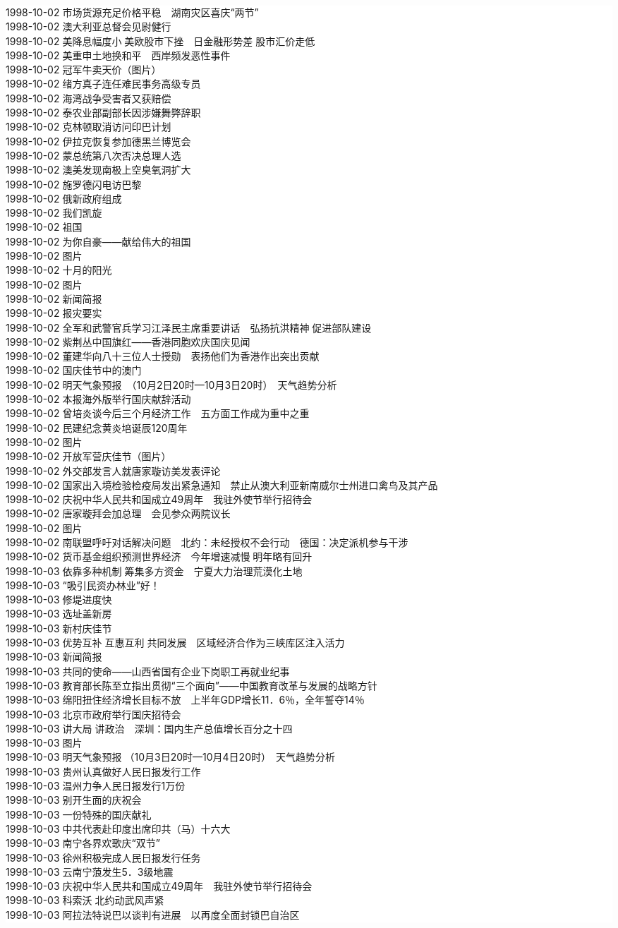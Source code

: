 1998-10-02 市场货源充足价格平稳　湖南灾区喜庆“两节”  
1998-10-02 澳大利亚总督会见尉健行  
1998-10-02 美降息幅度小  美欧股市下挫　日金融形势差  股市汇价走低  
1998-10-02 美重申土地换和平　西岸频发恶性事件  
1998-10-02 冠军牛卖天价（图片）  
1998-10-02 绪方真子连任难民事务高级专员  
1998-10-02 海湾战争受害者又获赔偿  
1998-10-02 泰农业部副部长因涉嫌舞弊辞职  
1998-10-02 克林顿取消访问印巴计划  
1998-10-02 伊拉克恢复参加德黑兰博览会  
1998-10-02 蒙总统第八次否决总理人选  
1998-10-02 澳美发现南极上空臭氧洞扩大  
1998-10-02 施罗德闪电访巴黎  
1998-10-02 俄新政府组成  
1998-10-02 我们凯旋  
1998-10-02 祖国  
1998-10-02 为你自豪——献给伟大的祖国  
1998-10-02 图片  
1998-10-02 十月的阳光  
1998-10-02 图片  
1998-10-02 新闻简报  
1998-10-02 报灾要实  
1998-10-02 全军和武警官兵学习江泽民主席重要讲话　弘扬抗洪精神  促进部队建设  
1998-10-02 紫荆丛中国旗红——香港同胞欢庆国庆见闻  
1998-10-02 董建华向八十三位人士授勋　表扬他们为香港作出突出贡献  
1998-10-02 国庆佳节中的澳门  
1998-10-02 明天气象预报　（10月2日20时—10月3日20时）　天气趋势分析  
1998-10-02 本报海外版举行国庆献辞活动  
1998-10-02 曾培炎谈今后三个月经济工作　五方面工作成为重中之重  
1998-10-02 民建纪念黄炎培诞辰120周年  
1998-10-02 图片  
1998-10-02 开放军营庆佳节（图片）  
1998-10-02 外交部发言人就唐家璇访美发表评论  
1998-10-02 国家出入境检验检疫局发出紧急通知　禁止从澳大利亚新南威尔士州进口禽鸟及其产品  
1998-10-02 庆祝中华人民共和国成立49周年　我驻外使节举行招待会  
1998-10-02 唐家璇拜会加总理　会见参众两院议长  
1998-10-02 图片  
1998-10-02 南联盟呼吁对话解决问题　北约：未经授权不会行动　德国：决定派机参与干涉  
1998-10-02 货币基金组织预测世界经济　今年增速减慢  明年略有回升  
1998-10-03 依靠多种机制  筹集多方资金　宁夏大力治理荒漠化土地  
1998-10-03 “吸引民资办林业”好！  
1998-10-03 修堤进度快  
1998-10-03 选址盖新房  
1998-10-03 新村庆佳节  
1998-10-03 优势互补  互惠互利  共同发展　区域经济合作为三峡库区注入活力  
1998-10-03 新闻简报  
1998-10-03 共同的使命——山西省国有企业下岗职工再就业纪事  
1998-10-03 教育部长陈至立指出贯彻“三个面向”——中国教育改革与发展的战略方针  
1998-10-03 绵阳扭住经济增长目标不放　上半年GDP增长11．6％，全年誓夺14％  
1998-10-03 北京市政府举行国庆招待会  
1998-10-03 讲大局  讲政治　深圳：国内生产总值增长百分之十四  
1998-10-03 图片  
1998-10-03 明天气象预报  （10月3日20时—10月4日20时）　天气趋势分析  
1998-10-03 贵州认真做好人民日报发行工作  
1998-10-03 温州力争人民日报发行1万份  
1998-10-03 别开生面的庆祝会  
1998-10-03 一份特殊的国庆献礼  
1998-10-03 中共代表赴印度出席印共（马）十六大  
1998-10-03 南宁各界欢歌庆“双节”  
1998-10-03 徐州积极完成人民日报发行任务  
1998-10-03 云南宁蒗发生5．3级地震  
1998-10-03 庆祝中华人民共和国成立49周年　我驻外使节举行招待会  
1998-10-03 科索沃  北约动武风声紧  
1998-10-03 阿拉法特说巴以谈判有进展　以再度全面封锁巴自治区  